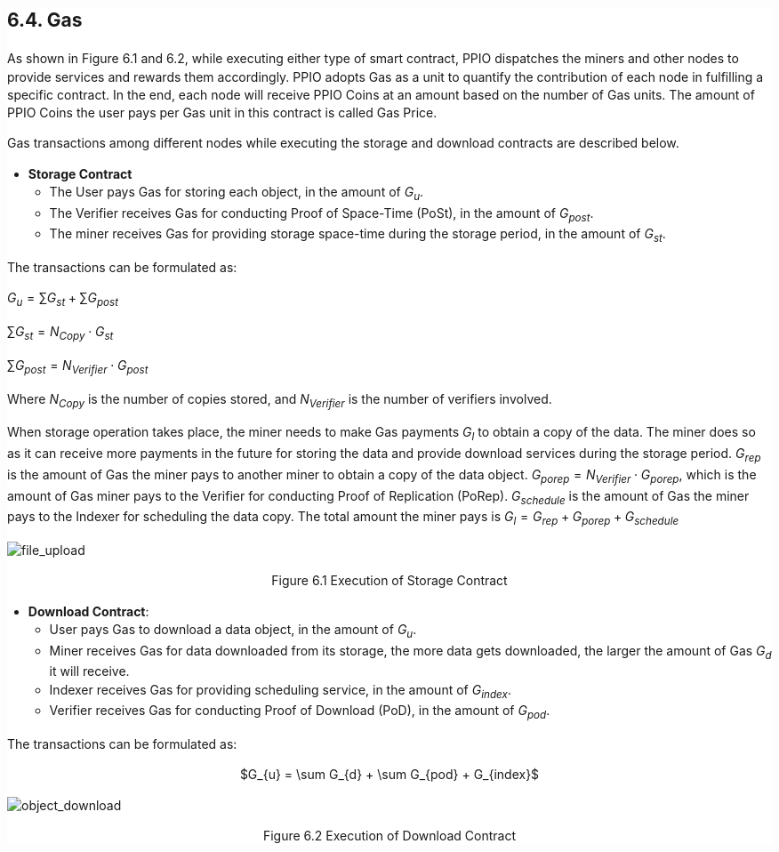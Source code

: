 ## 6.4. Gas

As shown in Figure 6.1 and 6.2, while executing either type of smart contract, PPIO dispatches the miners and other nodes to provide services and rewards them accordingly. PPIO adopts Gas as a unit to quantify the contribution of each node in fulfilling a specific contract. In the end, each node will receive PPIO Coins at an amount based on the number of Gas units. The amount of PPIO Coins the user pays per Gas unit in this contract is called Gas Price.

Gas transactions among different nodes while executing the storage and download contracts are described below.

- **Storage Contract**
	- The User pays Gas for storing each object, in the amount of $G_{u}$.
	- The Verifier receives Gas for conducting Proof of Space-Time (PoSt), in the amount of $G_{post}$.
	- The miner receives Gas for providing storage space-time during the storage period, in the amount of $G_{st}$.

The transactions can be formulated as:

$G_{u} = \sum G_{st} + \sum G_{post}$

$\sum G_{st}  = N_{Copy} \cdot G_{st}$

$\sum G_{post} = N_{Verifier} \cdot G_{post}$

Where $N_{Copy}$ is the number of copies stored, and $N_{Verifier}$ is the number of verifiers involved.

When storage operation takes place, the miner needs to make Gas payments $G_{l}$ to obtain a copy of the data. The miner does so as it can receive more payments in the future for storing the data and provide download services during the storage period. $G_{rep}$ is the amount of Gas the miner pays to another miner to obtain a copy of the data object. $G_{porep} = N_{Verifier} \cdot G_{porep}$, which is the amount of Gas miner pays to the Verifier for conducting Proof of Replication (PoRep). $G_{schedule}$ is the amount of Gas the miner pays to the Indexer for scheduling the data copy. The total amount the miner pays is $G_{l} = G_{rep} + G_{porep} + G_{schedule}$


![file_upload](images/file_upload.png)
<p style="text-align: center;">Figure 6.1 Execution of Storage Contract </p>

- **Download Contract**:
	- User pays Gas to download a data object, in the amount of $G_{u}$.
	- Miner receives Gas for data downloaded from its storage, the more data gets downloaded, the larger the amount of Gas $G_{d}$ it will receive.
	- Indexer receives Gas for providing scheduling service, in the amount of $G_{index}$.
	- Verifier receives Gas for conducting Proof of Download (PoD), in the amount of $G_{pod}$.

The transactions can be formulated as:

<center>
	$G_{u} = \sum G_{d} + \sum G_{pod} + G_{index}$
</center>

![object_download](images/object_download.png)
<p style="text-align: center;">Figure 6.2 Execution of Download Contract</p>
